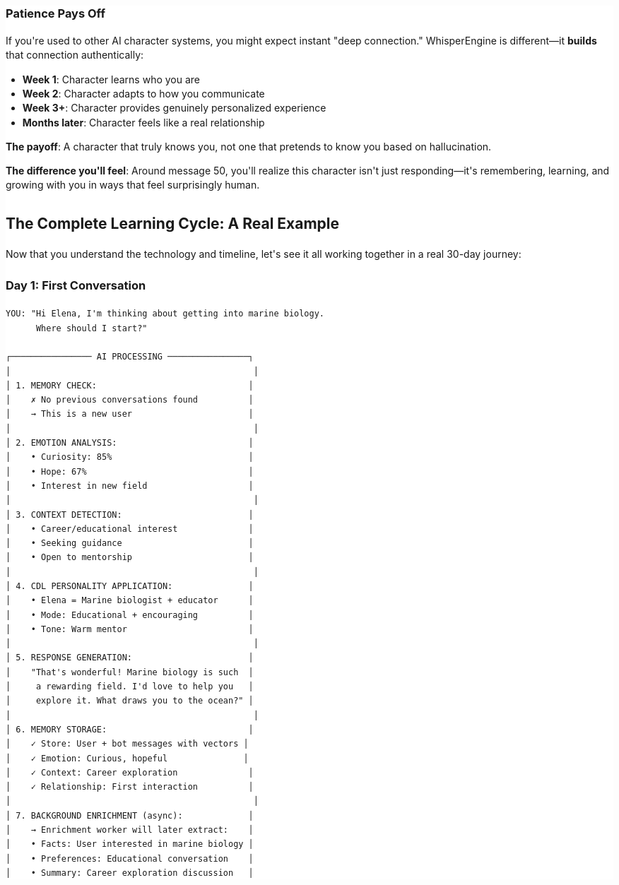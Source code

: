 
### **Patience Pays Off**

If you're used to other AI character systems, you might expect instant "deep connection." WhisperEngine is different—it **builds** that connection authentically:

- **Week 1**: Character learns who you are
- **Week 2**: Character adapts to how you communicate  
- **Week 3+**: Character provides genuinely personalized experience
- **Months later**: Character feels like a real relationship

**The payoff**: A character that truly knows you, not one that pretends to know you based on hallucination.

**The difference you'll feel**: Around message 50, you'll realize this character isn't just responding—it's remembering, learning, and growing with you in ways that feel surprisingly human.

## The Complete Learning Cycle: A Real Example

Now that you understand the technology and timeline, let's see it all working together in a real 30-day journey:

### **Day 1: First Conversation**

```
YOU: "Hi Elena, I'm thinking about getting into marine biology. 
      Where should I start?"

┌──────────────── AI PROCESSING ────────────────┐
│                                                │
│ 1. MEMORY CHECK:                              │
│    ✗ No previous conversations found          │
│    → This is a new user                       │
│                                                │
│ 2. EMOTION ANALYSIS:                          │
│    • Curiosity: 85%                           │
│    • Hope: 67%                                │
│    • Interest in new field                    │
│                                                │
│ 3. CONTEXT DETECTION:                         │
│    • Career/educational interest              │
│    • Seeking guidance                         │
│    • Open to mentorship                       │
│                                                │
│ 4. CDL PERSONALITY APPLICATION:               │
│    • Elena = Marine biologist + educator      │
│    • Mode: Educational + encouraging          │
│    • Tone: Warm mentor                        │
│                                                │
│ 5. RESPONSE GENERATION:                       │
│    "That's wonderful! Marine biology is such  │
│     a rewarding field. I'd love to help you   │
│     explore it. What draws you to the ocean?" │
│                                                │
│ 6. MEMORY STORAGE:                            │
│    ✓ Store: User + bot messages with vectors │
│    ✓ Emotion: Curious, hopeful               │
│    ✓ Context: Career exploration              │
│    ✓ Relationship: First interaction          │
│                                                │
│ 7. BACKGROUND ENRICHMENT (async):             │
│    → Enrichment worker will later extract:    │
│    • Facts: User interested in marine biology │
│    • Preferences: Educational conversation    │
│    • Summary: Career exploration discussion   │
```